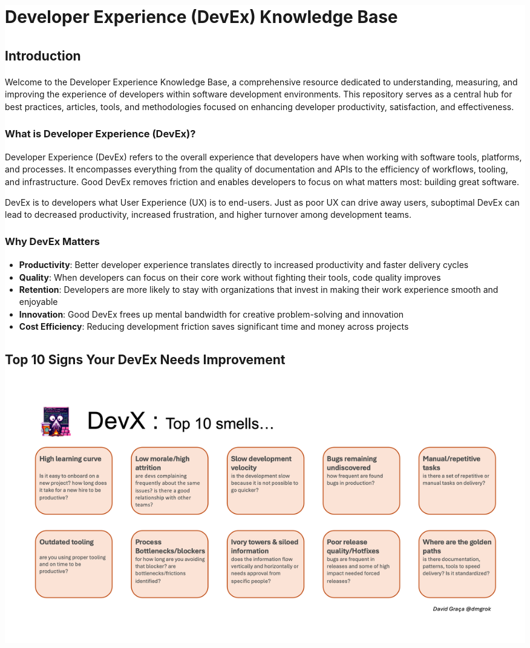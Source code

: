 # Developer Experience (DevEx) Knowledge Base

## Introduction

Welcome to the Developer Experience Knowledge Base, a comprehensive resource dedicated to understanding, measuring, and improving the experience of developers within software development environments. This repository serves as a central hub for best practices, articles, tools, and methodologies focused on enhancing developer productivity, satisfaction, and effectiveness.

### What is Developer Experience (DevEx)?

Developer Experience (DevEx) refers to the overall experience that developers have when working with software tools, platforms, and processes. It encompasses everything from the quality of documentation and APIs to the efficiency of workflows, tooling, and infrastructure. Good DevEx removes friction and enables developers to focus on what matters most: building great software.

DevEx is to developers what User Experience (UX) is to end-users. Just as poor UX can drive away users, suboptimal DevEx can lead to decreased productivity, increased frustration, and higher turnover among development teams.

### Why DevEx Matters

- **Productivity**: Better developer experience translates directly to increased productivity and faster delivery cycles
- **Quality**: When developers can focus on their core work without fighting their tools, code quality improves
- **Retention**: Developers are more likely to stay with organizations that invest in making their work experience smooth and enjoyable
- **Innovation**: Good DevEx frees up mental bandwidth for creative problem-solving and innovation
- **Cost Efficiency**: Reducing development friction saves significant time and money across projects


## Top 10 Signs Your DevEx Needs Improvement

![DevEx Top 10 smells](devex_top10_smells.png)
